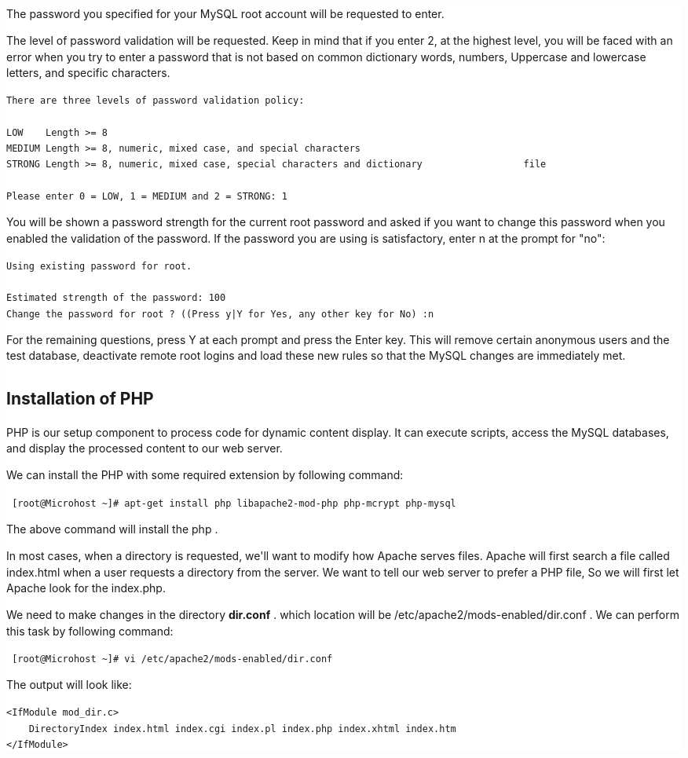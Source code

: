 The password you specified for your MySQL root account will be requested to enter.

The level of password validation will be requested. Keep in mind that if you enter 2, at the highest level, you will be faced with an error when you try to enter a password that is not based on common dictionary words, numbers, Uppercase and lowercase letters, and specific characters.

```
There are three levels of password validation policy:

LOW    Length >= 8
MEDIUM Length >= 8, numeric, mixed case, and special characters
STRONG Length >= 8, numeric, mixed case, special characters and dictionary                  file

Please enter 0 = LOW, 1 = MEDIUM and 2 = STRONG: 1
```

You will be shown a password strength for the current root password and asked if you want to change this password when you enabled the validation of the password. If the password you are using is satisfactory, enter n at the prompt for "no":

```
Using existing password for root.

Estimated strength of the password: 100
Change the password for root ? ((Press y|Y for Yes, any other key for No) :n 
```

For the remaining questions, press Y at each prompt and press the Enter key. This will remove certain anonymous users and the test database, deactivate remote root logins and load these new rules so that the MySQL changes are immediately met.

## Installation of PHP

PHP is our setup component to process code for dynamic content display. It can execute scripts, access the MySQL databases, and display the processed content to our web server.

We can install the PHP with some required extension by following command:

```
 [root@Microhost ~]# apt-get install php libapache2-mod-php php-mcrypt php-mysql
```

The above command will install the php .

In most cases, when a directory is requested, we'll want to modify how Apache serves files. Apache will first search a file called index.html when a user requests a directory from the server. We want to tell our web server to prefer a PHP file, So we will first let Apache look for the index.php.

We need to make changes in the directory **dir.conf** . which location will be /etc/apache2/mods-enabled/dir.conf . We can perform this task by following command:

```
 [root@Microhost ~]# vi /etc/apache2/mods-enabled/dir.conf 
```

The output will look like:

```
<IfModule mod_dir.c>
    DirectoryIndex index.html index.cgi index.pl index.php index.xhtml index.htm
</IfModule>
```
